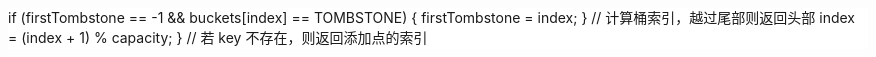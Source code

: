 <a id="__codelineno-16-43" name="__codelineno-16-43" href="#__codelineno-16-43"></a><span class="w">            </span><span class="k">if</span><span class="w"> </span><span class="p">(</span><span class="n">firstTombstone</span><span class="w"> </span><span class="o">==</span><span class="w"> </span><span class="o">-</span><span class="mi">1</span><span class="w"> </span><span class="o">&amp;&amp;</span><span class="w"> </span><span class="n">buckets</span><span class="o">[</span><span class="n">index</span><span class="o">]</span><span class="w"> </span><span class="o">==</span><span class="w"> </span><span class="n">TOMBSTONE</span><span class="p">)</span><span class="w"> </span><span class="p">{</span>
<a id="__codelineno-16-44" name="__codelineno-16-44" href="#__codelineno-16-44"></a><span class="w">                </span><span class="n">firstTombstone</span><span class="w"> </span><span class="o">=</span><span class="w"> </span><span class="n">index</span><span class="p">;</span>
<a id="__codelineno-16-45" name="__codelineno-16-45" href="#__codelineno-16-45"></a><span class="w">            </span><span class="p">}</span>
<a id="__codelineno-16-46" name="__codelineno-16-46" href="#__codelineno-16-46"></a><span class="w">            </span><span class="c1">// 计算桶索引，越过尾部则返回头部</span>
<a id="__codelineno-16-47" name="__codelineno-16-47" href="#__codelineno-16-47"></a><span class="w">            </span><span class="n">index</span><span class="w"> </span><span class="o">=</span><span class="w"> </span><span class="p">(</span><span class="n">index</span><span class="w"> </span><span class="o">+</span><span class="w"> </span><span class="mi">1</span><span class="p">)</span><span class="w"> </span><span class="o">%</span><span class="w"> </span><span class="n">capacity</span><span class="p">;</span>
<a id="__codelineno-16-48" name="__codelineno-16-48" href="#__codelineno-16-48"></a><span class="w">        </span><span class="p">}</span>
<a id="__codelineno-16-49" name="__codelineno-16-49" href="#__codelineno-16-49"></a><span class="w">        </span><span class="c1">// 若 key 不存在，则返回添加点的索引</span>
